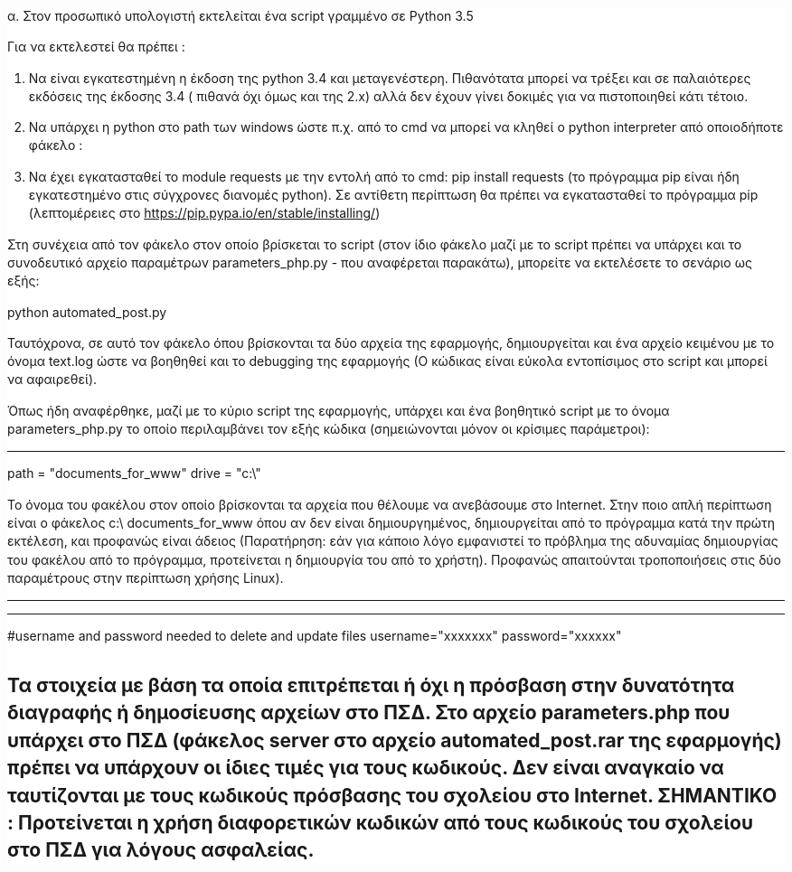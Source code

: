 α. Στον προσωπικό υπολογιστή εκτελείται ένα script γραμμένο σε Python 3.5 

Για να εκτελεστεί θα πρέπει : 

1. Να είναι εγκατεστημένη η έκδοση της python 3.4 και μεταγενέστερη. Πιθανότατα  μπορεί να τρέξει και σε παλαιότερες εκδόσεις της έκδοσης 3.4 ( πιθανά όχι όμως και της 2.x) αλλά δεν έχουν γίνει δοκιμές για να πιστοποιηθεί κάτι τέτοιο.

2. Να υπάρχει η python στο path των windows ώστε π.χ. από το cmd να μπορεί να κληθεί ο python interpreter από οποιοδήποτε φάκελο :

3. Να έχει εγκατασταθεί το module requests με την εντολή από το cmd: pip install requests (το πρόγραμμα pip είναι ήδη εγκατεστημένο στις σύγχρονες διανομές python). Σε αντίθετη περίπτωση θα πρέπει να εγκατασταθεί το πρόγραμμα pip (λεπτομέρειες στο https://pip.pypa.io/en/stable/installing/) 



Στη συνέχεια από τον φάκελο στον οποίο βρίσκεται το script (στον ίδιο φάκελο μαζί με το script πρέπει να υπάρχει και το συνοδευτικό αρχείο παραμέτρων parameters_php.py  - που αναφέρεται παρακάτω), μπορείτε να εκτελέσετε το σενάριο ως εξής: 

python automated_post.py


Ταυτόχρονα, σε αυτό τον φάκελο όπου βρίσκονται τα δύο αρχεία της εφαρμογής,  δημιουργείται και ένα αρχείο κειμένου με το όνομα text.log ώστε να βοηθηθεί  και το debugging της εφαρμογής (Ο κώδικας είναι εύκολα εντοπίσιμος στο script και μπορεί να αφαιρεθεί). 

Όπως ήδη αναφέρθηκε, μαζί με το κύριο script της εφαρμογής, υπάρχει και ένα βοηθητικό script με το όνομα parameters_php.py το οποίο περιλαμβάνει τον εξής κώδικα (σημειώνονται μόνον οι κρίσιμες παράμετροι): 

--------------------------------------------------------------------------------------------------------------------
path = "documents_for_www"
drive = "c:\\"



To όνομα του φακέλου στον οποίο βρίσκονται τα αρχεία που θέλουμε να ανεβάσουμε στο Internet. Στην ποιο απλή περίπτωση είναι o φάκελος  c:\ documents_for_www όπου αν δεν είναι δημιουργημένος, δημιουργείται από το πρόγραμμα κατά την πρώτη εκτέλεση, και προφανώς είναι άδειος (Παρατήρηση: εάν για κάποιο λόγο εμφανιστεί το πρόβλημα της αδυναμίας δημιουργίας του φακέλου από το πρόγραμμα, προτείνεται η δημιουργία του από το χρήστη). Προφανώς απαιτούνται τροποποιήσεις στις δύο παραμέτρους στην περίπτωση χρήσης Linux).


----------------------------------------------------------------------------------------------------------------------



-----------------------------------------------------------------------------------------------------------------------
#username and password needed to delete and update files 
username="xxxxxxx"
password="xxxxxx"

Τα στοιχεία με βάση τα οποία επιτρέπεται ή όχι η πρόσβαση στην δυνατότητα διαγραφής ή δημοσίευσης αρχείων στο ΠΣΔ. Στο αρχείο parameters.php που υπάρχει στο ΠΣΔ (φάκελος server στο αρχείο automated_post.rar της εφαρμογής) πρέπει να υπάρχουν οι ίδιες τιμές για τους κωδικούς.  Δεν είναι αναγκαίο να ταυτίζονται με τους κωδικούς πρόσβασης του σχολείου στο Internet. 
ΣΗΜΑΝΤΙΚΟ : Προτείνεται η χρήση διαφορετικών κωδικών από τους κωδικούς του σχολείου στο ΠΣΔ για λόγους ασφαλείας.
---------------------------------------------------------------------------------------------------------------------
